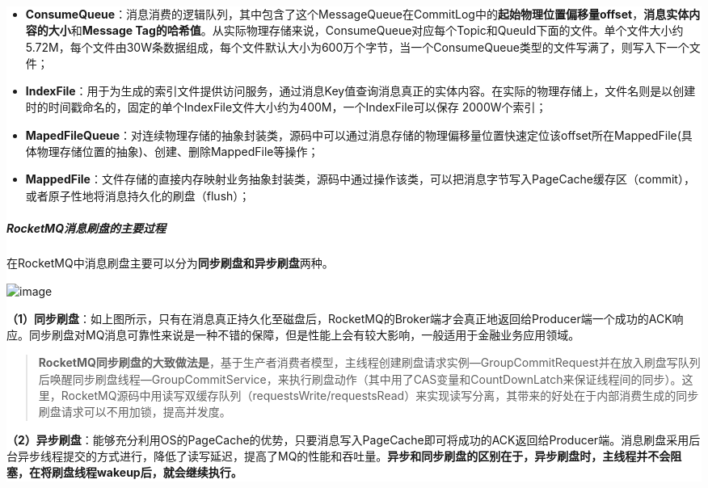 - **ConsumeQueue**：消息消费的逻辑队列，其中包含了这个MessageQueue在CommitLog中的**起始物理位置偏移量offset**，**消息实体内容的大小**和**Message Tag的哈希值**。从实际物理存储来说，ConsumeQueue对应每个Topic和QueuId下面的文件。单个文件大小约5.72M，每个文件由30W条数据组成，每个文件默认大小为600万个字节，当一个ConsumeQueue类型的文件写满了，则写入下一个文件；

- **IndexFile**：用于为生成的索引文件提供访问服务，通过消息Key值查询消息真正的实体内容。在实际的物理存储上，文件名则是以创建时的时间戳命名的，固定的单个IndexFile文件大小约为400M，一个IndexFile可以保存 2000W个索引；

- **MapedFileQueue**：对连续物理存储的抽象封装类，源码中可以通过消息存储的物理偏移量位置快速定位该offset所在MappedFile(具体物理存储位置的抽象)、创建、删除MappedFile等操作；

- **MappedFile**：文件存储的直接内存映射业务抽象封装类，源码中通过操作该类，可以把消息字节写入PageCache缓存区（commit），或者原子性地将消息持久化的刷盘（flush）；

##### RocketMQ消息刷盘的主要过程
在RocketMQ中消息刷盘主要可以分为**同步刷盘和异步刷盘**两种。

![image](https://mmbiz.qpic.cn/mmbiz_png/AtZHGo2bvzKJ66ic95yndHEyPjrntbUKDjIFp395GeiaOkxMpSickGDh29bI5iaODkml6lFg7qVSybuen6YqNeiaPlw/640?wx_fmt=png&tp=webp&wxfrom=5&wx_lazy=1&wx_co=1)

**（1）同步刷盘**：如上图所示，只有在消息真正持久化至磁盘后，RocketMQ的Broker端才会真正地返回给Producer端一个成功的ACK响应。同步刷盘对MQ消息可靠性来说是一种不错的保障，但是性能上会有较大影响，一般适用于金融业务应用领域。

> **RocketMQ同步刷盘的大致做法是**，基于生产者消费者模型，主线程创建刷盘请求实例—GroupCommitRequest并在放入刷盘写队列后唤醒同步刷盘线程—GroupCommitService，来执行刷盘动作（其中用了CAS变量和CountDownLatch来保证线程间的同步）。这里，RocketMQ源码中用读写双缓存队列（requestsWrite/requestsRead）来实现读写分离，其带来的好处在于内部消费生成的同步刷盘请求可以不用加锁，提高并发度。

**（2）异步刷盘**：能够充分利用OS的PageCache的优势，只要消息写入PageCache即可将成功的ACK返回给Producer端。消息刷盘采用后台异步线程提交的方式进行，降低了读写延迟，提高了MQ的性能和吞吐量。**异步和同步刷盘的区别在于，异步刷盘时，主线程并不会阻塞，在将刷盘线程wakeup后，就会继续执行。**